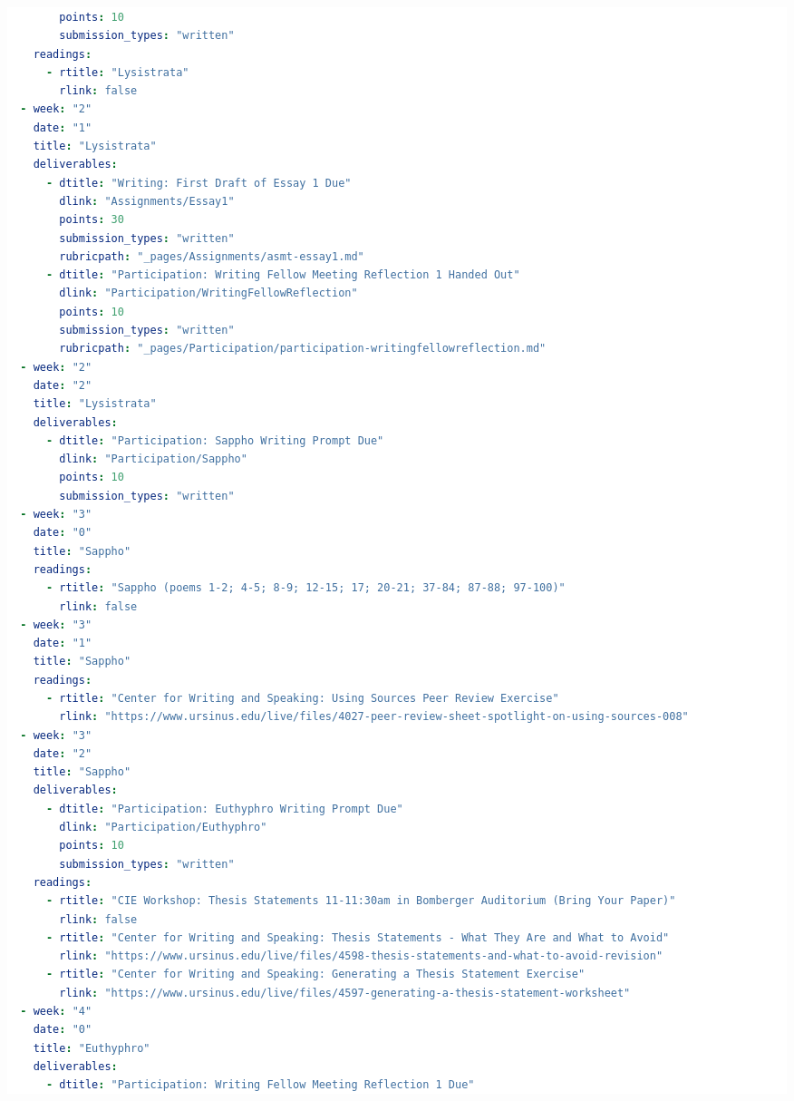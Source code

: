 ```yaml
        points: 10
        submission_types: "written"
    readings:
      - rtitle: "Lysistrata"
        rlink: false
  - week: "2"
    date: "1"
    title: "Lysistrata"
    deliverables:
      - dtitle: "Writing: First Draft of Essay 1 Due"
        dlink: "Assignments/Essay1"
        points: 30
        submission_types: "written"
        rubricpath: "_pages/Assignments/asmt-essay1.md"
      - dtitle: "Participation: Writing Fellow Meeting Reflection 1 Handed Out"
        dlink: "Participation/WritingFellowReflection"
        points: 10
        submission_types: "written"
        rubricpath: "_pages/Participation/participation-writingfellowreflection.md"
  - week: "2"
    date: "2"
    title: "Lysistrata"
    deliverables:
      - dtitle: "Participation: Sappho Writing Prompt Due"
        dlink: "Participation/Sappho"
        points: 10
        submission_types: "written"
  - week: "3"
    date: "0"
    title: "Sappho"
    readings:
      - rtitle: "Sappho (poems 1-2; 4-5; 8-9; 12-15; 17; 20-21; 37-84; 87-88; 97-100)"
        rlink: false
  - week: "3"
    date: "1"
    title: "Sappho"
    readings:
      - rtitle: "Center for Writing and Speaking: Using Sources Peer Review Exercise"
        rlink: "https://www.ursinus.edu/live/files/4027-peer-review-sheet-spotlight-on-using-sources-008"
  - week: "3"
    date: "2"
    title: "Sappho"
    deliverables:
      - dtitle: "Participation: Euthyphro Writing Prompt Due"
        dlink: "Participation/Euthyphro"
        points: 10
        submission_types: "written"
    readings:
      - rtitle: "CIE Workshop: Thesis Statements 11-11:30am in Bomberger Auditorium (Bring Your Paper)"
        rlink: false
      - rtitle: "Center for Writing and Speaking: Thesis Statements - What They Are and What to Avoid"
        rlink: "https://www.ursinus.edu/live/files/4598-thesis-statements-and-what-to-avoid-revision"
      - rtitle: "Center for Writing and Speaking: Generating a Thesis Statement Exercise"
        rlink: "https://www.ursinus.edu/live/files/4597-generating-a-thesis-statement-worksheet"
  - week: "4"
    date: "0"
    title: "Euthyphro"
    deliverables:
      - dtitle: "Participation: Writing Fellow Meeting Reflection 1 Due"
```